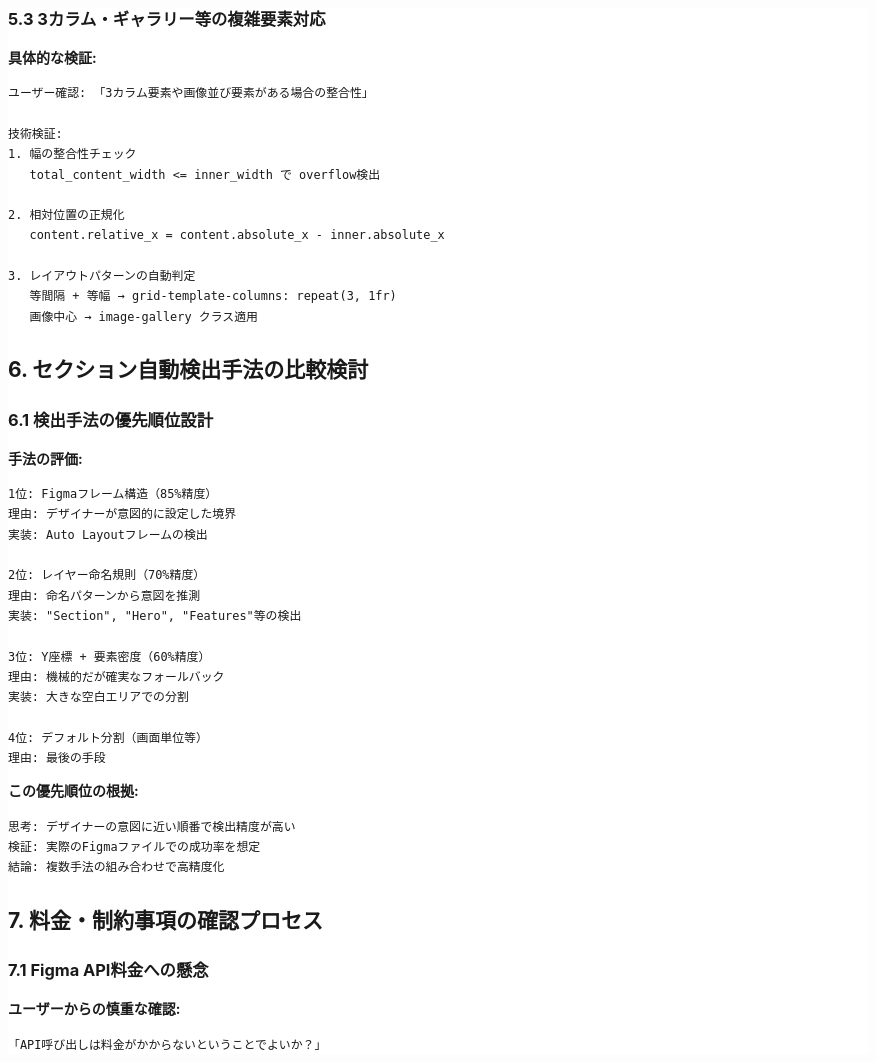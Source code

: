 ### 5.3 3カラム・ギャラリー等の複雑要素対応
**具体的な検証:**
```
ユーザー確認: 「3カラム要素や画像並び要素がある場合の整合性」

技術検証:
1. 幅の整合性チェック
   total_content_width <= inner_width で overflow検出

2. 相対位置の正規化
   content.relative_x = content.absolute_x - inner.absolute_x

3. レイアウトパターンの自動判定
   等間隔 + 等幅 → grid-template-columns: repeat(3, 1fr)
   画像中心 → image-gallery クラス適用
```

## 6. セクション自動検出手法の比較検討

### 6.1 検出手法の優先順位設計
**手法の評価:**
```
1位: Figmaフレーム構造（85%精度）
理由: デザイナーが意図的に設定した境界
実装: Auto Layoutフレームの検出

2位: レイヤー命名規則（70%精度）  
理由: 命名パターンから意図を推測
実装: "Section", "Hero", "Features"等の検出

3位: Y座標 + 要素密度（60%精度）
理由: 機械的だが確実なフォールバック
実装: 大きな空白エリアでの分割

4位: デフォルト分割（画面単位等）
理由: 最後の手段
```

**この優先順位の根拠:**
```
思考: デザイナーの意図に近い順番で検出精度が高い
検証: 実際のFigmaファイルでの成功率を想定
結論: 複数手法の組み合わせで高精度化
```

## 7. 料金・制約事項の確認プロセス

### 7.1 Figma API料金への懸念
**ユーザーからの慎重な確認:**
```
「API呼び出しは料金がかからないということでよいか？」
```
